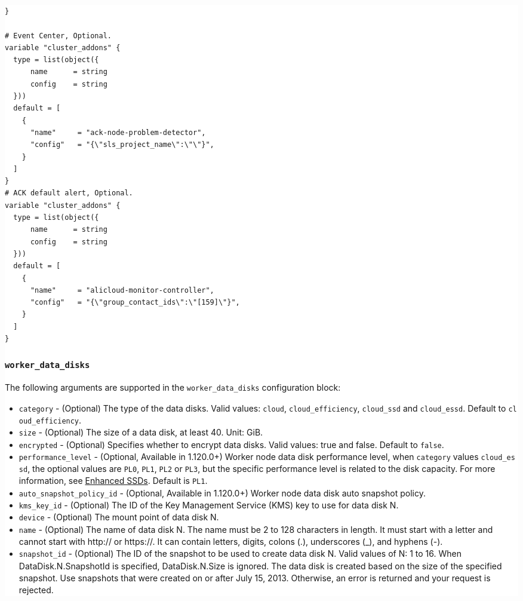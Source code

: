 ```
}

# Event Center, Optional.
variable "cluster_addons" {
  type = list(object({
      name      = string
      config    = string
  }))
  default = [
    {
      "name"     = "ack-node-problem-detector",
      "config"   = "{\"sls_project_name\":\"\"}",
    }
  ]
}
# ACK default alert, Optional.
variable "cluster_addons" {
  type = list(object({
      name      = string
      config    = string
  }))
  default = [
    {
      "name"     = "alicloud-monitor-controller",
      "config"   = "{\"group_contact_ids\":\"[159]\"}",
    }
  ]
}
```

### `worker_data_disks`

The following arguments are supported in the `worker_data_disks` configuration block:

* `category` - (Optional) The type of the data disks. Valid values: `cloud`, `cloud_efficiency`, `cloud_ssd` and `cloud_essd`. Default to `cloud_efficiency`.
* `size` - (Optional) The size of a data disk, at least 40. Unit: GiB.
* `encrypted` - (Optional) Specifies whether to encrypt data disks. Valid values: true and false. Default to `false`.
* `performance_level` - (Optional, Available in 1.120.0+) Worker node data disk performance level, when `category` values `cloud_essd`, the optional values are `PL0`, `PL1`, `PL2` or `PL3`, but the specific performance level is related to the disk capacity. For more information, see [Enhanced SSDs](https://www.alibabacloud.com/help/doc-detail/122389.htm). Default is `PL1`.
* `auto_snapshot_policy_id` - (Optional, Available in 1.120.0+) Worker node data disk auto snapshot policy.
* `kms_key_id` - (Optional) The ID of the Key Management Service (KMS) key to use for data disk N.
* `device` - (Optional) The mount point of data disk N.
* `name` - (Optional) The name of data disk N. The name must be 2 to 128 characters in length. It must start with a letter and cannot start with http:// or https://. It can contain letters, digits, colons (.), underscores (_), and hyphens (-).
* `snapshot_id` - (Optional) The ID of the snapshot to be used to create data disk N. Valid values of N: 1 to 16. When DataDisk.N.SnapshotId is specified, DataDisk.N.Size is ignored. The data disk is created based on the size of the specified snapshot. Use snapshots that were created on or after July 15, 2013. Otherwise, an error is returned and your request is rejected.
